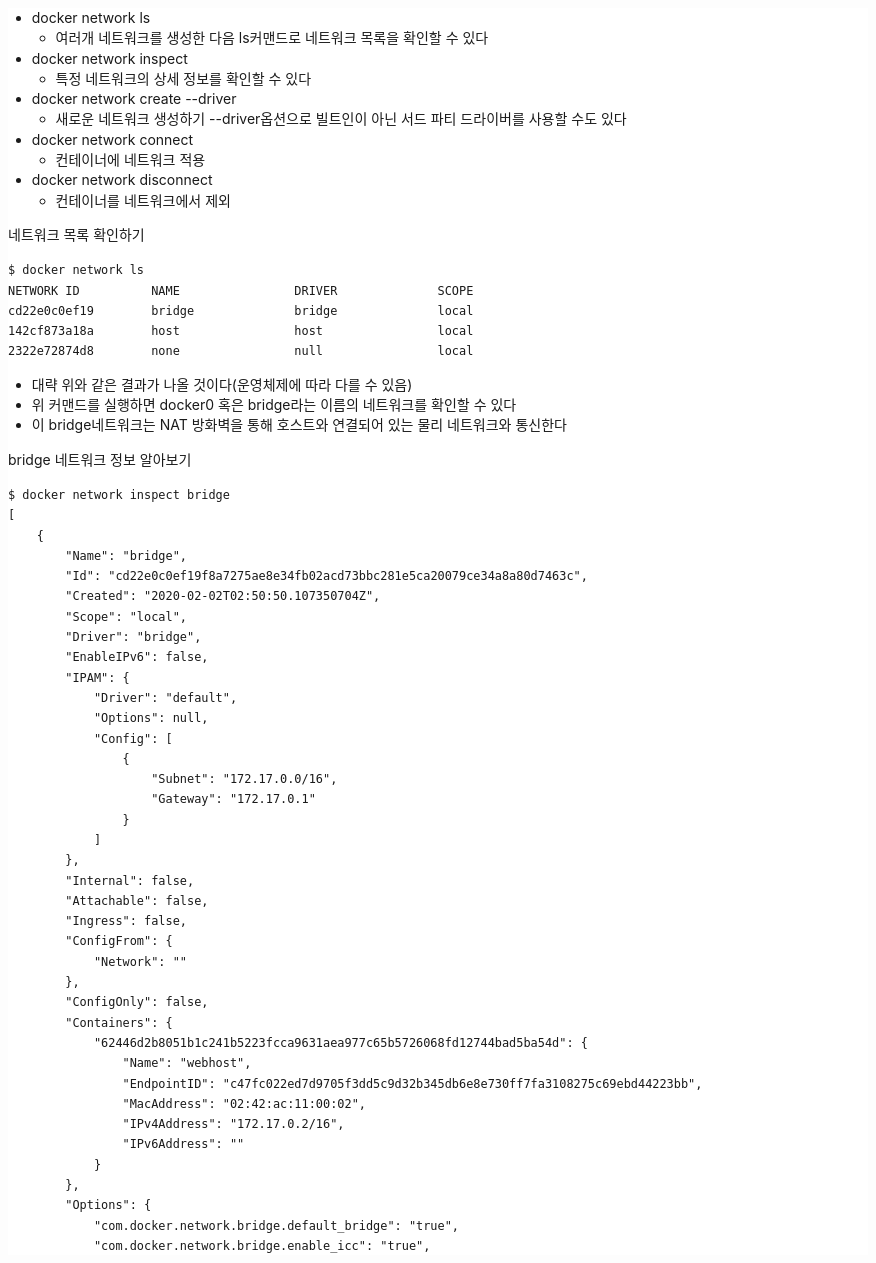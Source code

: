 - docker network ls
  - 여러개 네트워크를 생성한 다음 ls커맨드로 네트워크 목록을 확인할 수 있다
- docker network inspect
  - 특정 네트워크의 상세 정보를 확인할 수 있다
- docker network create --driver
  - 새로운 네트워크 생성하기 --driver옵션으로 빌트인이 아닌 서드 파티 드라이버를 사용할 수도 있다
- docker network connect
  - 컨테이너에 네트워크 적용
- docker network disconnect
  - 컨테이너를 네트워크에서 제외

네트워크 목록 확인하기

```terminal
$ docker network ls
NETWORK ID          NAME                DRIVER              SCOPE
cd22e0c0ef19        bridge              bridge              local
142cf873a18a        host                host                local
2322e72874d8        none                null                local
```

- 대략 위와 같은 결과가 나올 것이다(운영체제에 따라 다를 수 있음)
- 위 커맨드를 실행하면 docker0 혹은 bridge라는 이름의 네트워크를 확인할 수 있다
- 이 bridge네트워크는 NAT 방화벽을 통해 호스트와 연결되어 있는 물리 네트워크와 통신한다

bridge 네트워크 정보 알아보기

```terminal
$ docker network inspect bridge
[
    {
        "Name": "bridge",
        "Id": "cd22e0c0ef19f8a7275ae8e34fb02acd73bbc281e5ca20079ce34a8a80d7463c",
        "Created": "2020-02-02T02:50:50.107350704Z",
        "Scope": "local",
        "Driver": "bridge",
        "EnableIPv6": false,
        "IPAM": {
            "Driver": "default",
            "Options": null,
            "Config": [
                {
                    "Subnet": "172.17.0.0/16",
                    "Gateway": "172.17.0.1"
                }
            ]
        },
        "Internal": false,
        "Attachable": false,
        "Ingress": false,
        "ConfigFrom": {
            "Network": ""
        },
        "ConfigOnly": false,
        "Containers": {
            "62446d2b8051b1c241b5223fcca9631aea977c65b5726068fd12744bad5ba54d": {
                "Name": "webhost",
                "EndpointID": "c47fc022ed7d9705f3dd5c9d32b345db6e8e730ff7fa3108275c69ebd44223bb",
                "MacAddress": "02:42:ac:11:00:02",
                "IPv4Address": "172.17.0.2/16",
                "IPv6Address": ""
            }
        },
        "Options": {
            "com.docker.network.bridge.default_bridge": "true",
            "com.docker.network.bridge.enable_icc": "true",
```